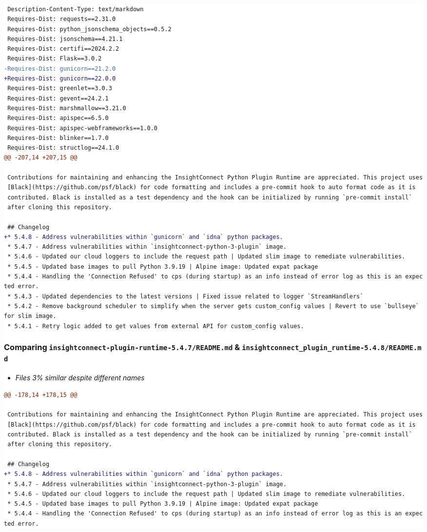 ```diff
 Description-Content-Type: text/markdown
 Requires-Dist: requests==2.31.0
 Requires-Dist: python_jsonschema_objects==0.5.2
 Requires-Dist: jsonschema==4.21.1
 Requires-Dist: certifi==2024.2.2
 Requires-Dist: Flask==3.0.2
-Requires-Dist: gunicorn==21.2.0
+Requires-Dist: gunicorn==22.0.0
 Requires-Dist: greenlet==3.0.3
 Requires-Dist: gevent==24.2.1
 Requires-Dist: marshmallow==3.21.0
 Requires-Dist: apispec==6.5.0
 Requires-Dist: apispec-webframeworks==1.0.0
 Requires-Dist: blinker==1.7.0
 Requires-Dist: structlog==24.1.0
@@ -207,14 +207,15 @@
 
 Contributions for maintaining and enhancing the InsightConnect Python Plugin Runtime are appreciated. This project uses
 [Black](https://github.com/psf/black) for code formatting and includes a pre-commit hook to auto format code as it is
 contributed. Black is installed as a test dependency and the hook can be initialized by running `pre-commit install` 
 after cloning this repository.
 
 ## Changelog
+* 5.4.8 - Address vulnerabilities within `gunicorn` and `idna` python packages.
 * 5.4.7 - Address vulnerabilities within `insightconnect-python-3-plugin` image.
 * 5.4.6 - Updated our cloud loggers to include the request path | Updated slim image to remediate vulnerabilities.
 * 5.4.5 - Updated base images to pull Python 3.9.19 | Alpine image: Updated expat package
 * 5.4.4 - Handling the 'Connection Refused' to cps (during startup) as an info instead of error log as this is an expected error.
 * 5.4.3 - Updated dependencies to the latest versions | Fixed issue related to logger `StreamHandlers`
 * 5.4.2 - Remove background scheduler to simplify when the server gets custom_config values | Revert to use `bullseye` for slim image.
 * 5.4.1 - Retry logic added to get values from external API for custom_config values.
```

### Comparing `insightconnect-plugin-runtime-5.4.7/README.md` & `insightconnect_plugin_runtime-5.4.8/README.md`

 * *Files 3% similar despite different names*

```diff
@@ -178,14 +178,15 @@
 
 Contributions for maintaining and enhancing the InsightConnect Python Plugin Runtime are appreciated. This project uses
 [Black](https://github.com/psf/black) for code formatting and includes a pre-commit hook to auto format code as it is
 contributed. Black is installed as a test dependency and the hook can be initialized by running `pre-commit install` 
 after cloning this repository.
 
 ## Changelog
+* 5.4.8 - Address vulnerabilities within `gunicorn` and `idna` python packages.
 * 5.4.7 - Address vulnerabilities within `insightconnect-python-3-plugin` image.
 * 5.4.6 - Updated our cloud loggers to include the request path | Updated slim image to remediate vulnerabilities.
 * 5.4.5 - Updated base images to pull Python 3.9.19 | Alpine image: Updated expat package
 * 5.4.4 - Handling the 'Connection Refused' to cps (during startup) as an info instead of error log as this is an expected error.
```
